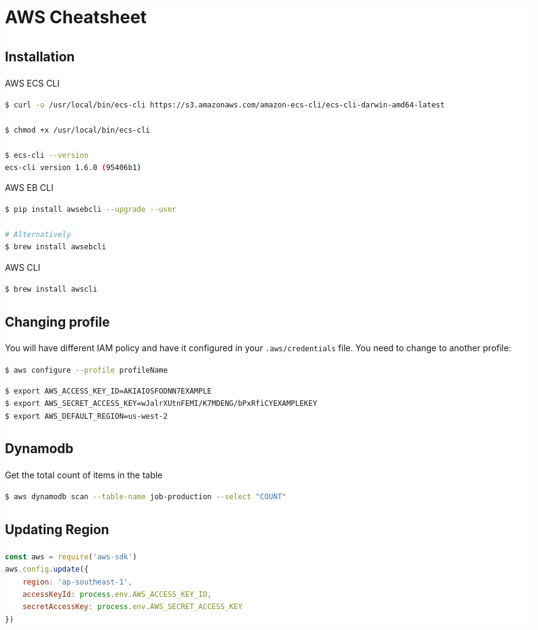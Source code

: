 # AWS Cheatsheet

## Installation

AWS ECS CLI
```bash
$ curl -o /usr/local/bin/ecs-cli https://s3.amazonaws.com/amazon-ecs-cli/ecs-cli-darwin-amd64-latest

$ chmod +x /usr/local/bin/ecs-cli

$ ecs-cli --version
ecs-cli version 1.6.0 (95406b1)
```

AWS EB CLI

```bash
$ pip install awsebcli --upgrade --user

# Alternatively
$ brew install awsebcli
```

AWS CLI

```bash
$ brew install awscli
```

## Changing profile

You will have different IAM policy and have it configured in your `.aws/credentials` file. You need to change to another profile:
```bash
$ aws configure --profile profileName
```

```bash
$ export AWS_ACCESS_KEY_ID=AKIAIOSFODNN7EXAMPLE
$ export AWS_SECRET_ACCESS_KEY=wJalrXUtnFEMI/K7MDENG/bPxRfiCYEXAMPLEKEY
$ export AWS_DEFAULT_REGION=us-west-2
```

## Dynamodb

Get the total count of items in the table

```bash
$ aws dynamodb scan --table-name job-production --select "COUNT"
```


## Updating Region
```javascript
const aws = require('aws-sdk')
aws.config.update({
    region: 'ap-southeast-1',
    accessKeyId: process.env.AWS_ACCESS_KEY_ID,
    secretAccessKey: process.env.AWS_SECRET_ACCESS_KEY
})
```
